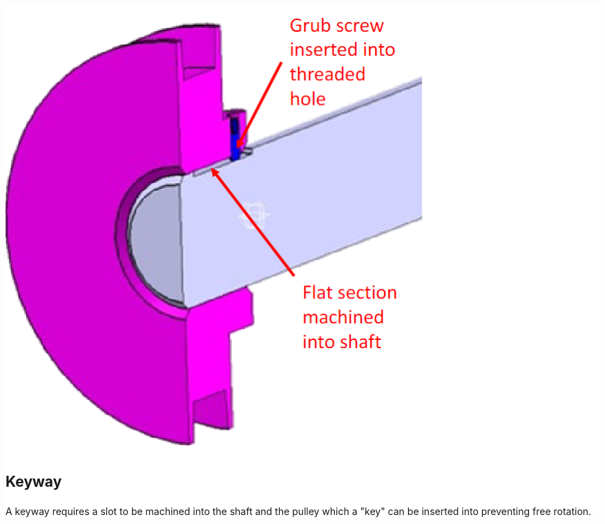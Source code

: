 ![|500](Attachments/Pasted%20image%2020230606184938.png)

## Keyway
A keyway requires a slot to be machined into the shaft and the pulley which a "key" can be inserted into preventing free rotation.